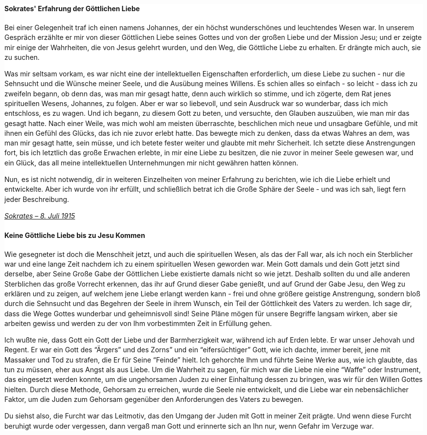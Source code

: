 #### Sokrates' Erfahrung der Göttlichen Liebe

Bei einer Gelegenheit traf ich einen namens Johannes, der ein höchst wunderschönes und leuchtendes Wesen war. In unserem Gespräch erzählte er mir von dieser Göttlichen Liebe seines Gottes und von der großen Liebe und der Mission Jesu; und er zeigte mir einige der Wahrheiten, die von Jesus gelehrt wurden, und den Weg, die Göttliche Liebe zu erhalten. Er drängte mich auch, sie zu suchen.

Was mir seltsam vorkam, es war nicht eine der intellektuellen Eigenschaften erforderlich, um diese Liebe zu suchen - nur die Sehnsucht und die Wünsche meiner Seele, und die Ausübung meines Willens. Es schien alles so einfach - so leicht - dass ich zu zweifeln begann, ob denn das, was man mir gesagt hatte, denn auch wirklich so stimme, und ich zögerte, dem Rat jenes spirituellen Wesens, Johannes, zu folgen. Aber er war so liebevoll, und sein Ausdruck war so wunderbar, dass ich mich entschloss, es zu wagen. Und ich begann, zu diesem Gott zu beten, und versuchte, den Glauben auszuüben, wie man mir das gesagt hatte. Nach einer Weile, was mich wohl am meisten überraschte, beschlichen mich neue und unsagbare Gefühle, und mit ihnen ein Gefühl des Glücks, das ich nie zuvor erlebt hatte. Das bewegte mich zu denken, dass da etwas Wahres an dem, was man mir gesagt hatte, sein müsse, und ich betete fester weiter und glaubte mit mehr Sicherheit. Ich setzte diese Anstrengungen fort, bis ich letztlich das große Erwachen erlebte, in mir eine Liebe zu besitzen, die nie zuvor in meiner Seele gewesen war, und ein Glück, das all meine intellektuellen Unternehmungen mir nicht gewähren hatten können.

Nun, es ist nicht notwendig, dir in weiteren Einzelheiten von meiner Erfahrung zu berichten, wie ich die Liebe erhielt und entwickelte. Aber ich wurde von ihr erfüllt, und schließlich betrat ich die Große Sphäre der Seele - und was ich sah, liegt fern jeder Beschreibung.

*[Sokrates – 8. Juli 1915](/padgett-botschaften/padgett-botschaften-in-reihenfolge-des-datums/padgett-botschaften-1915-januar-august/sokrates-beschreibt-seinen-seelischen-fortschritt-jep-sokrates-8-juli-1915/)*

#### Keine Göttliche Liebe bis zu Jesu Kommen

Wie gesegneter ist doch die Menschheit jetzt, und auch die spirituellen Wesen, als das der Fall war, als ich noch ein Sterblicher war und eine lange Zeit nachdem ich zu einem spirituellen Wesen geworden war. Mein Gott damals und dein Gott jetzt sind derselbe, aber Seine Große Gabe der Göttlichen Liebe existierte damals nicht so wie jetzt. Deshalb sollten du und alle anderen Sterblichen das große Vorrecht erkennen, das ihr auf Grund dieser Gabe genießt, und auf Grund der Gabe Jesu, den Weg zu erklären und zu zeigen, auf welchem jene Liebe erlangt werden kann - frei und ohne größere geistige Anstrengung, sondern bloß durch die Sehnsucht und das Begehren der Seele in ihrem Wunsch, ein Teil der Göttlichkeit des Vaters zu werden.
Ich sage dir, dass die Wege Gottes wunderbar und geheimnisvoll sind! Seine Pläne mögen für unsere Begriffe langsam wirken, aber sie arbeiten gewiss und werden zu der von Ihm vorbestimmten Zeit in Erfüllung gehen.

Ich wußte nie, dass Gott ein Gott der Liebe und der Barmherzigkeit war, während ich auf Erden lebte. Er war unser Jehovah und Regent. Er war ein Gott des “Ärgers” und des Zorns” und ein “eifersüchtiger” Gott, wie ich dachte, immer bereit, jene mit Massaker und Tod zu strafen, die Er für Seine “Feinde” hielt. Ich gehorchte Ihm und führte Seine Werke aus, wie ich glaubte, das tun zu müssen, eher aus Angst als aus Liebe. Um die Wahrheit zu sagen, für mich war die Liebe nie eine “Waffe” oder Instrument, das eingesetzt werden konnte, um die ungehorsamen Juden zu einer Einhaltung dessen zu bringen, was wir für den Willen Gottes hielten. Durch diese Methode, Gehorsam zu erreichen, wurde die Seele nie entwickelt, und die Liebe war ein nebensächlicher Faktor, um die Juden zum Gehorsam gegenüber den Anforderungen des Vaters zu bewegen.

Du siehst also, die Furcht war das Leitmotiv, das den Umgang der Juden mit Gott in meiner Zeit prägte. Und wenn diese Furcht beruhigt wurde oder vergessen, dann vergaß man Gott und erinnerte sich an Ihn nur, wenn Gefahr im Verzuge war.
